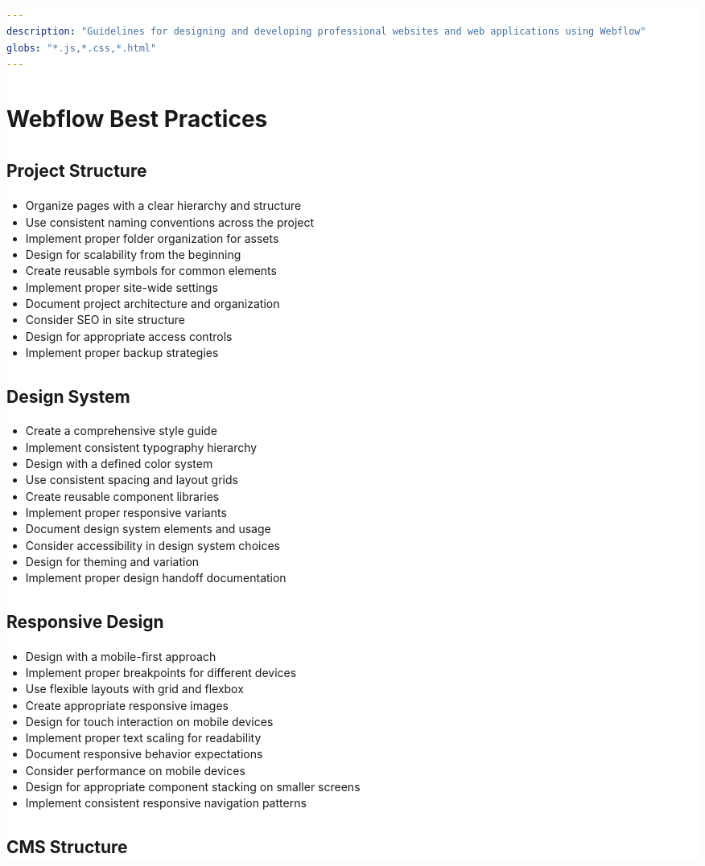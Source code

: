 ```yaml
---
description: "Guidelines for designing and developing professional websites and web applications using Webflow"
globs: "*.js,*.css,*.html"
---
```


# Webflow Best Practices

## Project Structure

- Organize pages with a clear hierarchy and structure
- Use consistent naming conventions across the project
- Implement proper folder organization for assets
- Design for scalability from the beginning
- Create reusable symbols for common elements
- Implement proper site-wide settings
- Document project architecture and organization
- Consider SEO in site structure
- Design for appropriate access controls
- Implement proper backup strategies

## Design System

- Create a comprehensive style guide
- Implement consistent typography hierarchy
- Design with a defined color system
- Use consistent spacing and layout grids
- Create reusable component libraries
- Implement proper responsive variants
- Document design system elements and usage
- Consider accessibility in design system choices
- Design for theming and variation
- Implement proper design handoff documentation

## Responsive Design

- Design with a mobile-first approach
- Implement proper breakpoints for different devices
- Use flexible layouts with grid and flexbox
- Create appropriate responsive images
- Design for touch interaction on mobile devices
- Implement proper text scaling for readability
- Document responsive behavior expectations
- Consider performance on mobile devices
- Design for appropriate component stacking on smaller screens
- Implement consistent responsive navigation patterns

## CMS Structure
